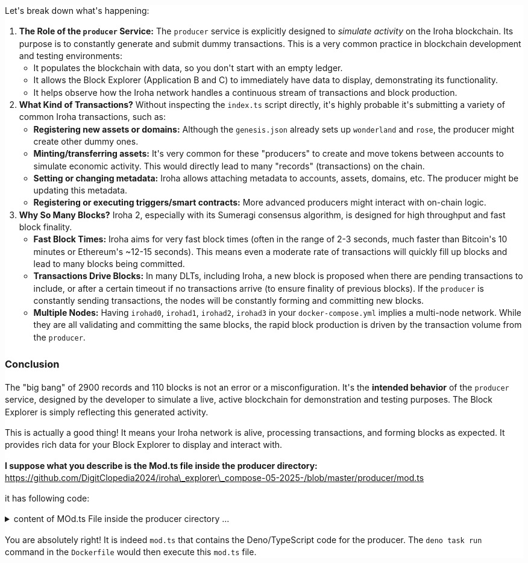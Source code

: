 Let's break down what's happening:

1. **The Role of the `producer` Service:** The `producer` service is explicitly designed to *simulate activity* on the Iroha blockchain. Its purpose is to constantly generate and submit dummy transactions. This is a very common practice in blockchain development and testing environments:  
   * It populates the blockchain with data, so you don't start with an empty ledger.  
   * It allows the Block Explorer (Application B and C) to immediately have data to display, demonstrating its functionality.  
   * It helps observe how the Iroha network handles a continuous stream of transactions and block production.  
2. **What Kind of Transactions?** Without inspecting the `index.ts` script directly, it's highly probable it's submitting a variety of common Iroha transactions, such as:  
   * **Registering new assets or domains:** Although the `genesis.json` already sets up `wonderland` and `rose`, the producer might create other dummy ones.  
   * **Minting/transferring assets:** It's very common for these "producers" to create and move tokens between accounts to simulate economic activity. This would directly lead to many "records" (transactions) on the chain.  
   * **Setting or changing metadata:** Iroha allows attaching metadata to accounts, assets, domains, etc. The producer might be updating this metadata.  
   * **Registering or executing triggers/smart contracts:** More advanced producers might interact with on-chain logic.  
3. **Why So Many Blocks?** Iroha 2, especially with its Sumeragi consensus algorithm, is designed for high throughput and fast block finality.  
   * **Fast Block Times:** Iroha aims for very fast block times (often in the range of 2-3 seconds, much faster than Bitcoin's 10 minutes or Ethereum's \~12-15 seconds). This means even a moderate rate of transactions will quickly fill up blocks and lead to many blocks being committed.  
   * **Transactions Drive Blocks:** In many DLTs, including Iroha, a new block is proposed when there are pending transactions to include, or after a certain timeout if no transactions arrive (to ensure finality of previous blocks). If the `producer` is constantly sending transactions, the nodes will be constantly forming and committing new blocks.  
   * **Multiple Nodes:** Having `irohad0`, `irohad1`, `irohad2`, `irohad3` in your `docker-compose.yml` implies a multi-node network. While they are all validating and committing the same blocks, the rapid block production is driven by the transaction volume from the `producer`.

### **Conclusion**

The "big bang" of 2900 records and 110 blocks is not an error or a misconfiguration. It's the **intended behavior** of the `producer` service, designed by the developer to simulate a live, active blockchain for demonstration and testing purposes. The Block Explorer is simply reflecting this generated activity.

This is actually a good thing\! It means your Iroha network is alive, processing transactions, and forming blocks as expected. It provides rich data for your Block Explorer to display and interact with.

**I suppose what you describe is the Mod.ts file inside the producer directory:**
https://github.com/DigitClopedia2024/iroha\_explorer\_compose-05-2025-/blob/master/producer/mod.ts

it has following code:
<details><summary>
content of MOd.ts File inside the producer cirectory ...
</summary></details>

You are absolutely right\! It is indeed `mod.ts` that contains the Deno/TypeScript code for the producer. The `deno task run` command in the `Dockerfile` would then execute this `mod.ts` file.
